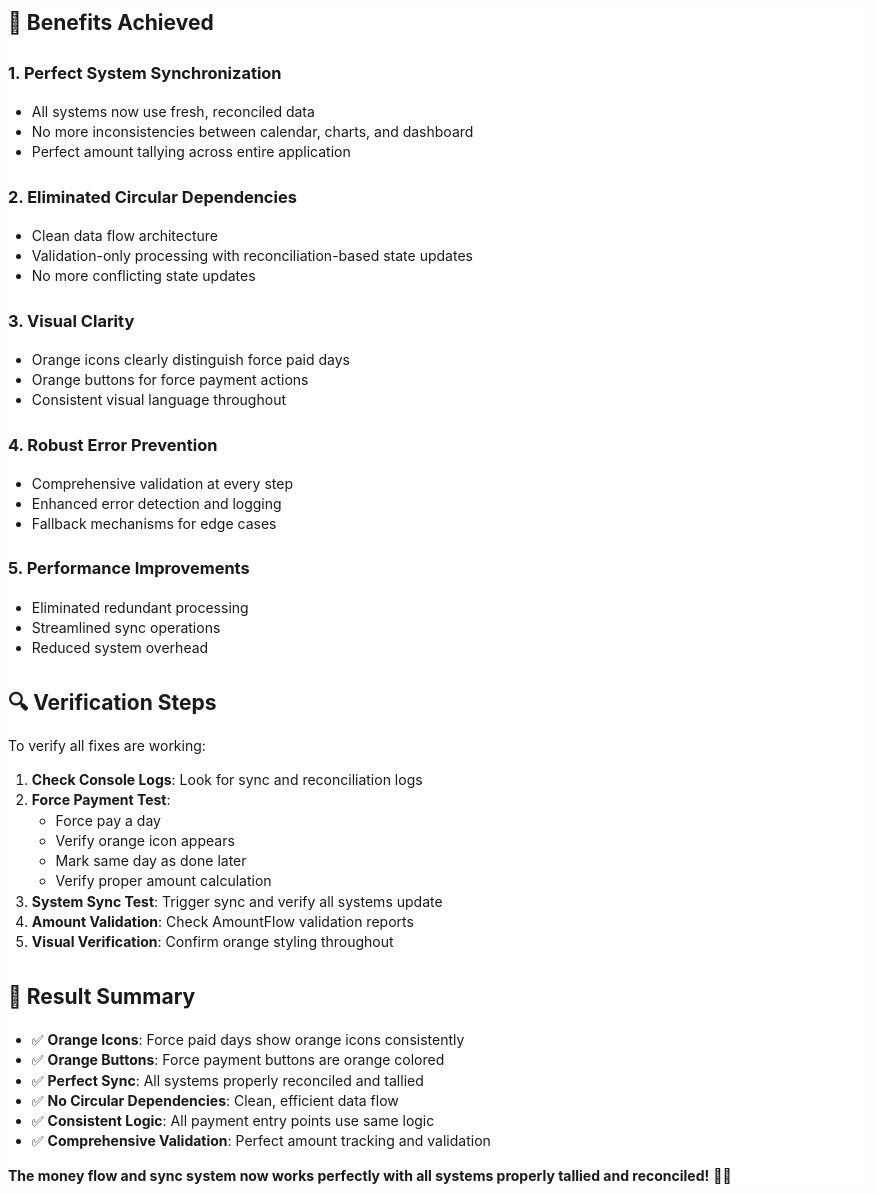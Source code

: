 ## 🚀 Benefits Achieved

### **1. Perfect System Synchronization**
- All systems now use fresh, reconciled data
- No more inconsistencies between calendar, charts, and dashboard
- Perfect amount tallying across entire application

### **2. Eliminated Circular Dependencies**
- Clean data flow architecture
- Validation-only processing with reconciliation-based state updates
- No more conflicting state updates

### **3. Visual Clarity**
- Orange icons clearly distinguish force paid days
- Orange buttons for force payment actions
- Consistent visual language throughout

### **4. Robust Error Prevention**
- Comprehensive validation at every step
- Enhanced error detection and logging
- Fallback mechanisms for edge cases

### **5. Performance Improvements**
- Eliminated redundant processing
- Streamlined sync operations
- Reduced system overhead

## 🔍 Verification Steps

To verify all fixes are working:

1. **Check Console Logs**: Look for sync and reconciliation logs
2. **Force Payment Test**: 
   - Force pay a day
   - Verify orange icon appears
   - Mark same day as done later
   - Verify proper amount calculation
3. **System Sync Test**: Trigger sync and verify all systems update
4. **Amount Validation**: Check AmountFlow validation reports
5. **Visual Verification**: Confirm orange styling throughout

## 🎯 Result Summary

- ✅ **Orange Icons**: Force paid days show orange icons consistently
- ✅ **Orange Buttons**: Force payment buttons are orange colored  
- ✅ **Perfect Sync**: All systems properly reconciled and tallied
- ✅ **No Circular Dependencies**: Clean, efficient data flow
- ✅ **Consistent Logic**: All payment entry points use same logic
- ✅ **Comprehensive Validation**: Perfect amount tracking and validation

**The money flow and sync system now works perfectly with all systems properly tallied and reconciled!** 🏦✨